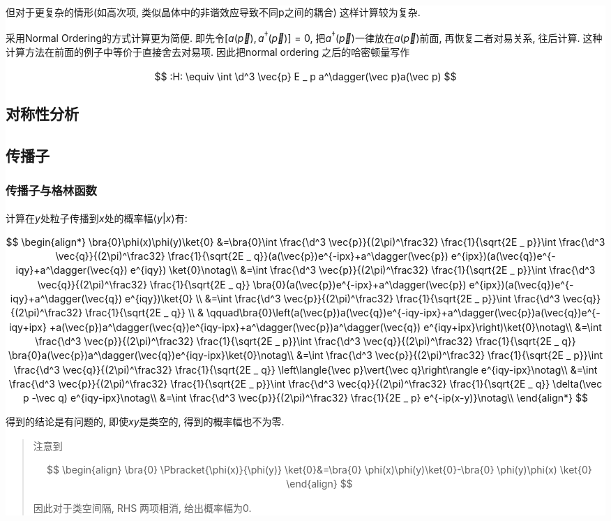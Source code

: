 但对于更复杂的情形(如高次项, 类似晶体中的非谐效应导致不同p之间的耦合) 这样计算较为复杂.

采用Normal Ordering的方式计算更为简便. 即先令$\left[a(\vec p),a^\dagger(\vec p)\right] =0$, 把$a^\dagger(\vec p)$一律放在$a(\vec p)$前面, 再恢复二者对易关系, 往后计算. 这种计算方法在前面的例子中等价于直接舍去对易项. 因此把normal ordering 之后的哈密顿量写作

$$
:H: \equiv \int \d^3 \vec{p} E _ p a^\dagger(\vec p)a(\vec p)
$$


## 对称性分析

## 传播子

### 传播子与格林函数

计算在$y$处粒子传播到$x$处的概率幅$\left\langle y| x\right\rangle$有:

$$
\begin{align*}
 \bra{0}\phi(x)\phi(y)\ket{0}
&=\bra{0}\int \frac{\d^3 \vec{p}}{(2\pi)^\frac32} \frac{1}{\sqrt{2E _ p}}\int \frac{\d^3 \vec{q}}{(2\pi)^\frac32} \frac{1}{\sqrt{2E _ q}}(a(\vec{p})e^{-ipx}+a^\dagger(\vec{p}) e^{ipx})(a(\vec{q})e^{-iqy}+a^\dagger(\vec{q}) e^{iqy}) \ket{0}\notag\\
&=\int \frac{\d^3 \vec{p}}{(2\pi)^\frac32} \frac{1}{\sqrt{2E _ p}}\int \frac{\d^3 \vec{q}}{(2\pi)^\frac32} \frac{1}{\sqrt{2E _ q}} \bra{0}(a(\vec{p})e^{-ipx}+a^\dagger(\vec{p}) e^{ipx})(a(\vec{q})e^{-iqy}+a^\dagger(\vec{q}) e^{iqy})\ket{0} \\
&=\int \frac{\d^3 \vec{p}}{(2\pi)^\frac32} \frac{1}{\sqrt{2E _ p}}\int \frac{\d^3 \vec{q}}{(2\pi)^\frac32} \frac{1}{\sqrt{2E _ q}} \\
& \qquad\bra{0}\left(a(\vec{p})a(\vec{q})e^{-iqy-ipx}+a^\dagger(\vec{p})a(\vec{q})e^{-iqy+ipx} +a(\vec{p})a^\dagger(\vec{q})e^{iqy-ipx}+a^\dagger(\vec{p})a^\dagger(\vec{q}) e^{iqy+ipx}\right)\ket{0}\notag\\
&=\int \frac{\d^3 \vec{p}}{(2\pi)^\frac32} \frac{1}{\sqrt{2E _ p}}\int \frac{\d^3 \vec{q}}{(2\pi)^\frac32} \frac{1}{\sqrt{2E _ q}} 
\bra{0}a(\vec{p})a^\dagger(\vec{q})e^{iqy-ipx}\ket{0}\notag\\
&=\int \frac{\d^3 \vec{p}}{(2\pi)^\frac32} \frac{1}{\sqrt{2E _ p}}\int \frac{\d^3 \vec{q}}{(2\pi)^\frac32} \frac{1}{\sqrt{2E _ q}} 
\left\langle{\vec p}\vert{\vec q}\right\rangle e^{iqy-ipx}\notag\\
&=\int \frac{\d^3 \vec{p}}{(2\pi)^\frac32} \frac{1}{\sqrt{2E _ p}}\int \frac{\d^3 \vec{q}}{(2\pi)^\frac32} \frac{1}{\sqrt{2E _ q}} 
\delta(\vec p -\vec q) e^{iqy-ipx}\notag\\
&=\int \frac{\d^3 \vec{p}}{(2\pi)^\frac32} \frac{1}{2E _ p} e^{-ip(x-y)}\notag\\
\end{align*}
$$

得到的结论是有问题的, 即使$x$$y$是类空的, 得到的概率幅也不为零.

> 注意到
> 
> $$
> \begin{align}
> \bra{0} \Pbracket{\phi(x)}{\phi(y)} \ket{0}&=\bra{0} \phi(x)\phi(y)\ket{0}-\bra{0} \phi(y)\phi(x) \ket{0}
> \end{align}
> $$
> 
> 因此对于类空间隔, RHS 两项相消, 给出概率幅为$0$. 


[^gamma as vector]: Nikolić, H. (2014). How (not) to teach Lorentz covariance of the Dirac equation. *European Journal of Physics*, *35*(3), 035003.
[^langrangian1]: About the notion of the self-interaction of a field, ACuriousMind (https://physics.stackexchange.com/users/50583/acuriousmind),Physics Stack Exchange, URL:https://physics.stackexchange.com/q/277861  version: 2016-09-02,https://physics.stackexchange.com/q/277861
[^ first book]: first book in quantum field theory
[^skriptQFT1]: skriptQFT1